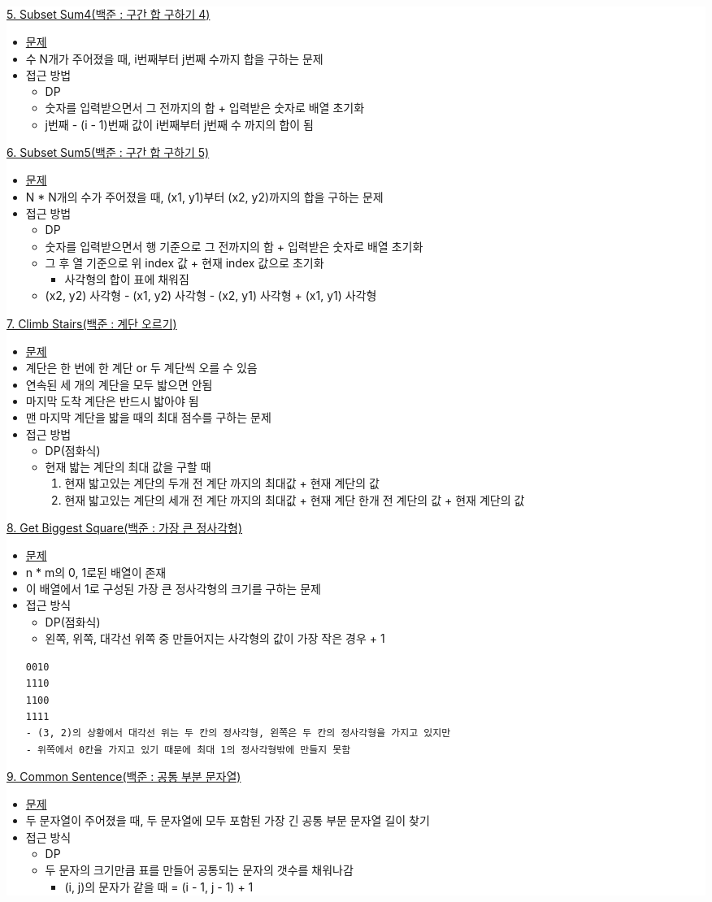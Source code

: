 [5. Subset Sum4(백준 : 구간 합 구하기 4)](https://github.com/KimUJin3359/Solve_Problems/blob/master/DP/SubsetSum4.cpp)
- [문제](https://www.acmicpc.net/problem/11659)
- 수 N개가 주어졌을 때, i번째부터 j번째 수까지 합을 구하는 문제
- 접근 방법
  - DP
  - 숫자를 입력받으면서 그 전까지의 합 + 입력받은 숫자로 배열 초기화
  - j번째 - (i - 1)번째 값이 i번째부터 j번째 수 까지의 합이 됨

[6. Subset Sum5(백준 : 구간 합 구하기 5)](https://github.com/KimUJin3359/Solve_Problems/blob/master/DP/SubsetSum5.cpp)
- [문제](https://www.acmicpc.net/problem/11660)
- N * N개의 수가 주어졌을 때, (x1, y1)부터 (x2, y2)까지의 합을 구하는 문제
- 접근 방법
  - DP
  - 숫자를 입력받으면서 행 기준으로 그 전까지의 합 + 입력받은 숫자로 배열 초기화
  - 그 후 열 기준으로 위 index 값 + 현재 index 값으로 초기화
    - 사각형의 합이 표에 채워짐
  - (x2, y2) 사각형 - (x1, y2) 사각형 - (x2, y1) 사각형 + (x1, y1) 사각형

[7. Climb Stairs(백준 : 계단 오르기)](https://github.com/KimUJin3359/Solve_Problems/blob/master/DP/ClimbStairs.cpp)
- [문제](https://www.acmicpc.net/problem/2579)
- 계단은 한 번에 한 계단 or 두 계단씩 오를 수 있음
- 연속된 세 개의 계단을 모두 밟으면 안됨
- 마지막 도착 계단은 반드시 밟아야 됨
- 맨 마지막 계단을 밟을 때의 최대 점수를 구하는 문제
- 접근 방법
  - DP(점화식)
  - 현재 밟는 계단의 최대 값을 구할 때
    1) 현재 밟고있는 계단의 두개 전 계단 까지의 최대값 + 현재 계단의 값
    2) 현재 밟고있는 계단의 세개 전 계단 까지의 최대값 + 현재 계단 한개 전 계단의 값 + 현재 계단의 값 

[8. Get Biggest Square(백준 : 가장 큰 정사각형)](https://github.com/KimUJin3359/Solve_Problems/blob/master/DP/GetBiggestSquare.cpp)
- [문제](https://www.acmicpc.net/problem/1915)
- n * m의 0, 1로된 배열이 존재
- 이 배열에서 1로 구성된 가장 큰 정사각형의 크기를 구하는 문제
- 접근 방식
  - DP(점화식)
  - 왼쪽, 위쪽, 대각선 위쪽 중 만들어지는 사각형의 값이 가장 작은 경우 + 1
  ```
  0010
  1110
  1100
  1111
  - (3, 2)의 상황에서 대각선 위는 두 칸의 정사각형, 왼쪽은 두 칸의 정사각형을 가지고 있지만
  - 위쪽에서 0칸을 가지고 있기 때문에 최대 1의 정사각형밖에 만들지 못함
  ```

[9. Common Sentence(백준 : 공통 부분 문자열)](https://github.com/KimUJin3359/Solve_Problems/blob/master/DP/CommonSentence.cpp)
- [문제](https://www.acmicpc.net/problem/5582)
- 두 문자열이 주어졌을 때, 두 문자열에 모두 포함된 가장 긴 공통 부문 문자열 길이 찾기
- 접근 방식
  - DP
  - 두 문자의 크기만큼 표를 만들어 공통되는 문자의 갯수를 채워나감
    - (i, j)의 문자가 같을 때 = (i - 1, j - 1) + 1
 